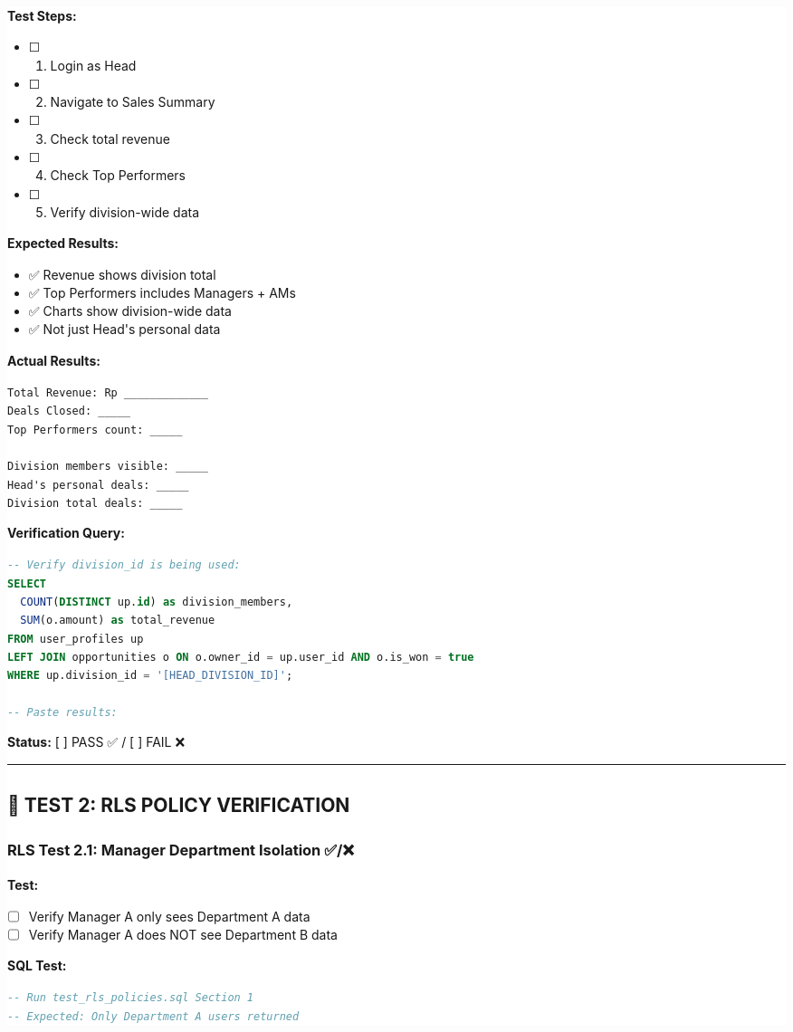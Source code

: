 **Test Steps:**
- [ ] 1. Login as Head
- [ ] 2. Navigate to Sales Summary
- [ ] 3. Check total revenue
- [ ] 4. Check Top Performers
- [ ] 5. Verify division-wide data

**Expected Results:**
- ✅ Revenue shows division total
- ✅ Top Performers includes Managers + AMs
- ✅ Charts show division-wide data
- ✅ Not just Head's personal data

**Actual Results:**
```
Total Revenue: Rp _____________
Deals Closed: _____
Top Performers count: _____

Division members visible: _____
Head's personal deals: _____
Division total deals: _____
```

**Verification Query:**
```sql
-- Verify division_id is being used:
SELECT 
  COUNT(DISTINCT up.id) as division_members,
  SUM(o.amount) as total_revenue
FROM user_profiles up
LEFT JOIN opportunities o ON o.owner_id = up.user_id AND o.is_won = true
WHERE up.division_id = '[HEAD_DIVISION_ID]';

-- Paste results:
```

**Status:** [ ] PASS ✅ / [ ] FAIL ❌

---

## 🔐 **TEST 2: RLS POLICY VERIFICATION**

### **RLS Test 2.1: Manager Department Isolation** ✅/❌

**Test:**
- [ ] Verify Manager A only sees Department A data
- [ ] Verify Manager A does NOT see Department B data

**SQL Test:**
```sql
-- Run test_rls_policies.sql Section 1
-- Expected: Only Department A users returned
```

